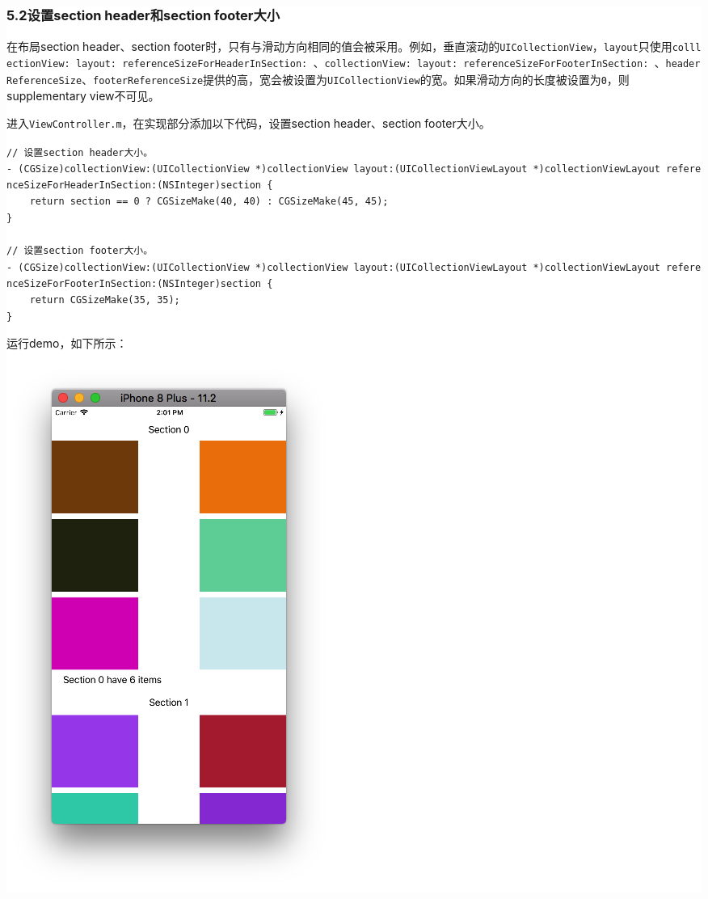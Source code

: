 ### 5.2设置section header和section footer大小

在布局section header、section footer时，只有与滑动方向相同的值会被采用。例如，垂直滚动的`UICollectionView`，`layout`只使用`colllectionView: layout: referenceSizeForHeaderInSection: `、`collectionView: layout: referenceSizeForFooterInSection: `、`headerReferenceSize`、`footerReferenceSize`提供的高，宽会被设置为`UICollectionView`的宽。如果滑动方向的长度被设置为`0`，则supplementary view不可见。

进入`ViewController.m`，在实现部分添加以下代码，设置section header、section footer大小。

```
// 设置section header大小。
- (CGSize)collectionView:(UICollectionView *)collectionView layout:(UICollectionViewLayout *)collectionViewLayout referenceSizeForHeaderInSection:(NSInteger)section {
    return section == 0 ? CGSizeMake(40, 40) : CGSizeMake(45, 45);
}

// 设置section footer大小。
- (CGSize)collectionView:(UICollectionView *)collectionView layout:(UICollectionViewLayout *)collectionViewLayout referenceSizeForFooterInSection:(NSInteger)section {
    return CGSizeMake(35, 35);
}
```

运行demo，如下所示：

![SupplementaryView](images/CollectionViewSupplementaryView.png)
